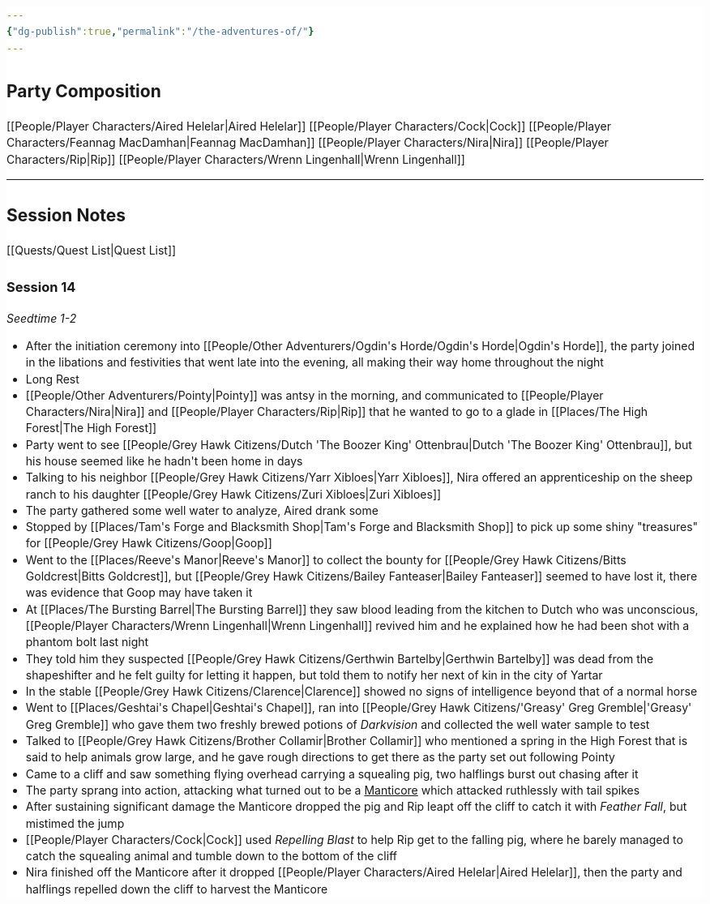 ```yaml
---
{"dg-publish":true,"permalink":"/the-adventures-of/"}
---
```


## Party Composition
[[People/Player Characters/Aired Helelar\|Aired Helelar]]
[[People/Player Characters/Cock\|Cock]]
[[People/Player Characters/Feannag MacDamhan\|Feannag MacDamhan]]
[[People/Player Characters/Nira\|Nira]]
[[People/Player Characters/Rip\|Rip]]
[[People/Player Characters/Wrenn Lingenhall\|Wrenn Lingenhall]]

---
## Session Notes
[[Quests/Quest List\|Quest List]]
### Session 14
*Seedtime 1-2*
- After the initiation ceremony into [[People/Other Adventurers/Ogdin's Horde/Ogdin's Horde\|Ogdin's Horde]], the party joined in the libations and festivities that went late into the evening, all making their way home throughout the night
- Long Rest
- [[People/Other Adventurers/Pointy\|Pointy]] was antsy in the morning, and communicated to [[People/Player Characters/Nira\|Nira]] and [[People/Player Characters/Rip\|Rip]] that he wanted to go to a glade in [[Places/The High Forest\|The High Forest]]
- Party went to see [[People/Grey Hawk Citizens/Dutch 'The Boozer King' Ottenbrau\|Dutch 'The Boozer King' Ottenbrau]], but his house seemed like he hadn't been home in days
- Talking to his neighbor [[People/Grey Hawk Citizens/Yarr Xibloes\|Yarr Xibloes]], Nira offered an apprenticeship on the sheep ranch to his daughter [[People/Grey Hawk Citizens/Zuri Xibloes\|Zuri Xibloes]]
- The party gathered some well water to analyze, Aired drank some
- Stopped by [[Places/Tam's Forge and Blacksmith Shop\|Tam's Forge and Blacksmith Shop]] to pick up some shiny "treasures" for [[People/Grey Hawk Citizens/Goop\|Goop]]
- Went to the [[Places/Reeve's Manor\|Reeve's Manor]] to collect the bounty for [[People/Grey Hawk Citizens/Bitts Goldcrest\|Bitts Goldcrest]], but [[People/Grey Hawk Citizens/Bailey Fanteaser\|Bailey Fanteaser]] seemed to have lost it, there was evidence that Goop may have taken it
- At [[Places/The Bursting Barrel\|The Bursting Barrel]] they saw blood leading from the kitchen to Dutch who was unconscious, [[People/Player Characters/Wrenn Lingenhall\|Wrenn Lingenhall]] revived him and he explained how he had been shot with a phantom bolt last night
- They told him they suspected [[People/Grey Hawk Citizens/Gerthwin Bartelby\|Gerthwin Bartelby]] was dead from the shapeshifter and he felt guilty for letting it happen, but told them to notify her next of kin in the city of Yartar
- In the stable [[People/Grey Hawk Citizens/Clarence\|Clarence]] showed no signs of intelligence beyond that of a normal horse
- Went to [[Places/Geshtai's Chapel\|Geshtai's Chapel]], ran into [[People/Grey Hawk Citizens/'Greasy' Greg Gremble\|'Greasy' Greg Gremble]] who gave them two freshly brewed potions of *Darkvision* and collected the well water sample to test
- Talked to [[People/Grey Hawk Citizens/Brother Collamir\|Brother Collamir]] who mentioned a spring in the High Forest that is said to help animals grow large, and he gave rough directions to get there as the party set out following Pointy
- Came to a cliff and saw something flying overhead carrying a squealing pig, two halflings burst out chasing after it
- The party sprang into action, attacking what turned out to be a [Manticore](https://www.dndbeyond.com/monsters/16951-manticore) which attacked ruthlessly with tail spikes
- After sustaining significant damage the Manticore dropped the pig and Rip leapt off the cliff to catch it with *Feather Fall*, but mistimed the jump
- [[People/Player Characters/Cock\|Cock]] used *Repelling Blast* to help Rip get to the falling pig, where he barely managed to catch the squealing animal and tumble down to the bottom of the cliff
- Nira finished off the Manticore after it dropped [[People/Player Characters/Aired Helelar\|Aired Helelar]], then the party and halflings repelled down the cliff to harvest the Manticore